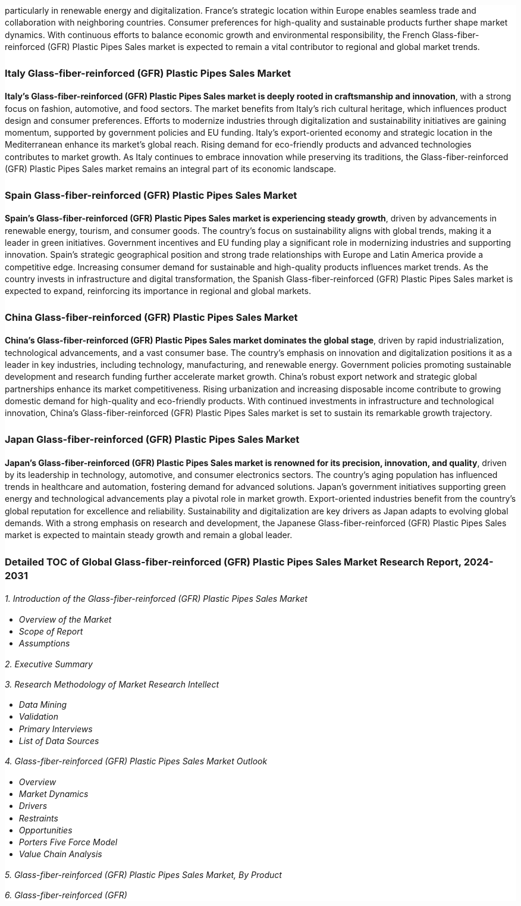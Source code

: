 particularly in renewable energy and digitalization. France&rsquo;s strategic location within Europe enables seamless trade and collaboration with neighboring countries. Consumer preferences for high-quality and sustainable products further shape market dynamics. With continuous efforts to balance economic growth and environmental responsibility, the French Glass-fiber-reinforced (GFR) Plastic Pipes Sales market is expected to remain a vital contributor to regional and global market trends.</p><h3><strong>Italy Glass-fiber-reinforced (GFR) Plastic Pipes Sales Market</strong></h3><p><strong>Italy&rsquo;s Glass-fiber-reinforced (GFR) Plastic Pipes Sales market is deeply rooted in craftsmanship and innovation</strong>, with a strong focus on fashion, automotive, and food sectors. The market benefits from Italy&rsquo;s rich cultural heritage, which influences product design and consumer preferences. Efforts to modernize industries through digitalization and sustainability initiatives are gaining momentum, supported by government policies and EU funding. Italy&rsquo;s export-oriented economy and strategic location in the Mediterranean enhance its market&rsquo;s global reach. Rising demand for eco-friendly products and advanced technologies contributes to market growth. As Italy continues to embrace innovation while preserving its traditions, the Glass-fiber-reinforced (GFR) Plastic Pipes Sales market remains an integral part of its economic landscape.</p><h3><strong>Spain Glass-fiber-reinforced (GFR) Plastic Pipes Sales Market</strong></h3><p><strong>Spain&rsquo;s Glass-fiber-reinforced (GFR) Plastic Pipes Sales market is experiencing steady growth</strong>, driven by advancements in renewable energy, tourism, and consumer goods. The country&rsquo;s focus on sustainability aligns with global trends, making it a leader in green initiatives. Government incentives and EU funding play a significant role in modernizing industries and supporting innovation. Spain&rsquo;s strategic geographical position and strong trade relationships with Europe and Latin America provide a competitive edge. Increasing consumer demand for sustainable and high-quality products influences market trends. As the country invests in infrastructure and digital transformation, the Spanish Glass-fiber-reinforced (GFR) Plastic Pipes Sales market is expected to expand, reinforcing its importance in regional and global markets.</p><h3><strong>China Glass-fiber-reinforced (GFR) Plastic Pipes Sales Market</strong></h3><p><strong>China&rsquo;s Glass-fiber-reinforced (GFR) Plastic Pipes Sales market dominates the global stage</strong>, driven by rapid industrialization, technological advancements, and a vast consumer base. The country&rsquo;s emphasis on innovation and digitalization positions it as a leader in key industries, including technology, manufacturing, and renewable energy. Government policies promoting sustainable development and research funding further accelerate market growth. China&rsquo;s robust export network and strategic global partnerships enhance its market competitiveness. Rising urbanization and increasing disposable income contribute to growing domestic demand for high-quality and eco-friendly products. With continued investments in infrastructure and technological innovation, China&rsquo;s Glass-fiber-reinforced (GFR) Plastic Pipes Sales market is set to sustain its remarkable growth trajectory.</p><h3><strong>Japan Glass-fiber-reinforced (GFR) Plastic Pipes Sales Market</strong></h3><p><strong>Japan&rsquo;s Glass-fiber-reinforced (GFR) Plastic Pipes Sales market is renowned for its precision, innovation, and quality</strong>, driven by its leadership in technology, automotive, and consumer electronics sectors. The country&rsquo;s aging population has influenced trends in healthcare and automation, fostering demand for advanced solutions. Japan&rsquo;s government initiatives supporting green energy and technological advancements play a pivotal role in market growth. Export-oriented industries benefit from the country&rsquo;s global reputation for excellence and reliability. Sustainability and digitalization are key drivers as Japan adapts to evolving global demands. With a strong emphasis on research and development, the Japanese Glass-fiber-reinforced (GFR) Plastic Pipes Sales market is expected to maintain steady growth and remain a global leader.</p><h3><span class="">Detailed TOC of Global Glass-fiber-reinforced (GFR) Plastic Pipes Sales Market Research Report, 2024-2031</span></h3><p><em><span class="font-[700]">1. Introduction of the Glass-fiber-reinforced (GFR) Plastic Pipes Sales Market</span></em></p><ul><li><em><span class="">Overview of the Market</span></em></li><li><em><span class="">Scope of Report</span></em></li><li><em><span class="">Assumptions</span></em></li></ul><p><em><span class="font-[700]">2. Executive Summary</span></em></p><p><em><span class="font-[700]">3. Research Methodology of Market Research Intellect</span></em></p><ul><li><em><span class="">Data Mining</span></em></li><li><em><span class="">Validation</span></em></li><li><em><span class="">Primary Interviews</span></em></li><li><em><span class="">List of Data Sources</span></em></li></ul><p><em><span class="font-[700]">4. Glass-fiber-reinforced (GFR) Plastic Pipes Sales Market Outlook</span></em></p><ul><li><em><span class="">Overview</span></em></li><li><em><span class="">Market Dynamics</span></em></li><li><em><span class="">Drivers</span></em></li><li><em><span class="">Restraints</span></em></li><li><em><span class="">Opportunities</span></em></li><li><em><span class="">Porters Five Force Model</span></em></li><li><em><span class="">Value Chain Analysis</span></em></li></ul><p><em><span class="font-[700]">5. Glass-fiber-reinforced (GFR) Plastic Pipes Sales Market, By Product</span></em></p><p><em><span class="font-[700]">6. Glass-fiber-reinforced (GFR)